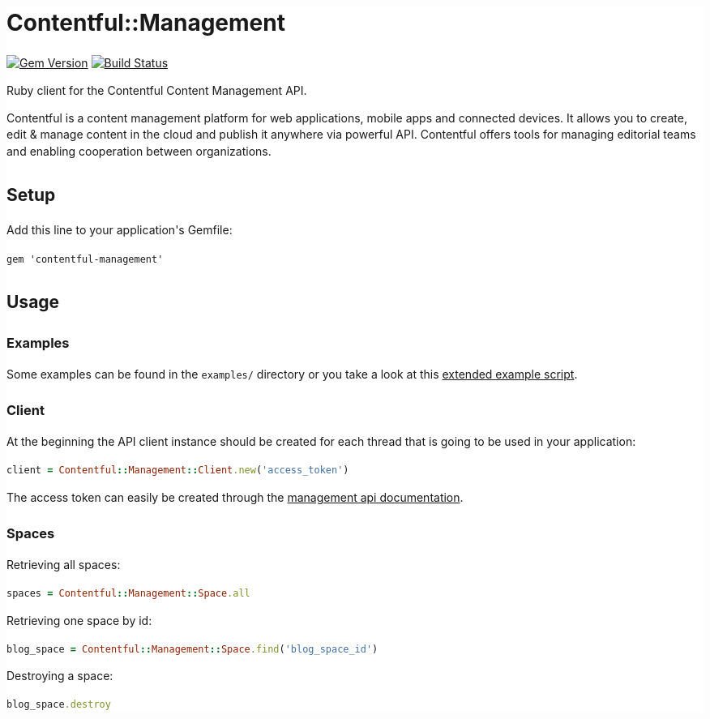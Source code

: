 
# Contentful::Management
[![Gem Version](https://badge.fury.io/rb/contentful-management.svg)](http://badge.fury.io/rb/contentful-management) [![Build Status](https://travis-ci.org/contentful/contentful-management.rb.svg)](https://travis-ci.org/contentful/contentful-management.rb)

Ruby client for the Contentful Content Management API.

Contentful is a content management platform for web applications, mobile apps and connected devices. It allows you to create, edit & manage content in the cloud and publish it anywhere via powerful API. Contentful offers tools for managing editorial teams and enabling cooperation between organizations.

## Setup

Add this line to your application's Gemfile:

    gem 'contentful-management'

## Usage

### Examples
Some examples can be found in the ```examples/``` directory or you take a look at this [extended example script](https://github.com/contentful/cma_import_script).

### Client

At the beginning the API client instance should be created for each thread that is going to be used in your application:

```ruby
client = Contentful::Management::Client.new('access_token')
```

The access token can easily be created through the [management api documentation](https://www.contentful.com/developers/documentation/content-management-api/#getting-started).

### Spaces

Retrieving all spaces:

```ruby
spaces = Contentful::Management::Space.all
```

Retrieving one space by id:

```ruby
blog_space = Contentful::Management::Space.find('blog_space_id')
```

Destroying a space:

```ruby
blog_space.destroy
```
